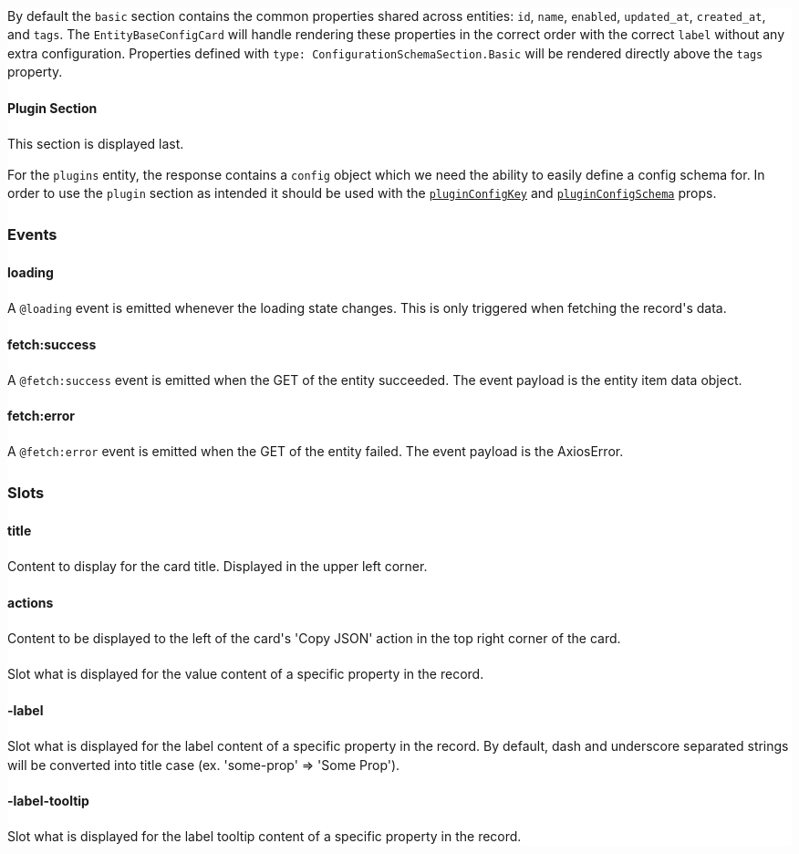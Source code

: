 By default the `basic` section contains the common properties shared across entities: `id`, `name`, `enabled`, `updated_at`, `created_at`, and `tags`. The `EntityBaseConfigCard` will handle rendering these properties in the correct order with the correct `label` without any extra configuration. Properties defined with `type: ConfigurationSchemaSection.Basic` will be rendered directly above the `tags` property.

#### Plugin Section

This section is displayed last.

For the `plugins` entity, the response contains a `config` object which we need the ability to easily define a config schema for. In order to use the `plugin` section as intended it should be used with the [`pluginConfigKey`](#pluginconfigkey) and [`pluginConfigSchema`](#pluginconfigschema) props.

### Events

#### loading

A `@loading` event is emitted whenever the loading state changes. This is only triggered when fetching the record's data.

#### fetch:success

A `@fetch:success` event is emitted when the GET of the entity succeeded. The event payload is the entity item data object.

#### fetch:error

A `@fetch:error` event is emitted when the GET of the entity failed. The event payload is the AxiosError.

### Slots

#### title

Content to display for the card title. Displayed in the upper left corner.

#### actions

Content to be displayed to the left of the card's 'Copy JSON' action in the top right corner of the card.

#### <property-key>

Slot what is displayed for the value content of a specific property in the record.

#### <property-key>-label

Slot what is displayed for the label content of a specific property in the record. By default, dash and underscore separated strings will be converted into title case (ex. 'some-prop' => 'Some Prop').

#### <property-key>-label-tooltip

Slot what is displayed for the label tooltip content of a specific property in the record.
